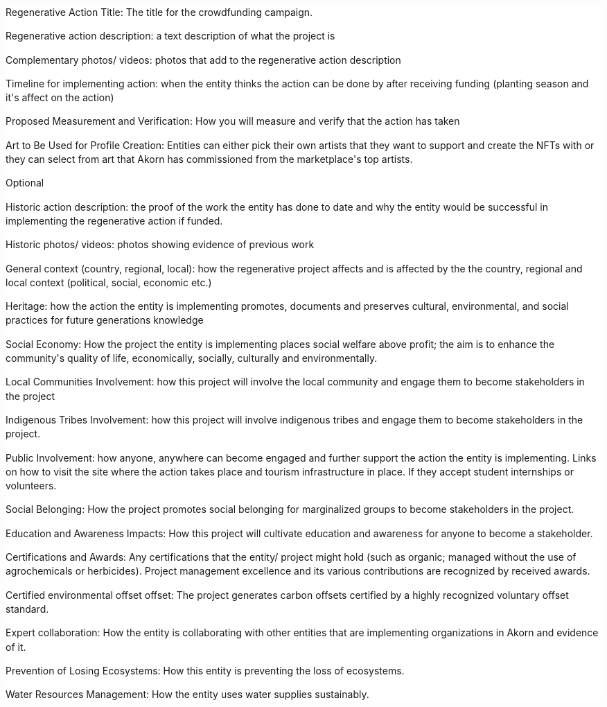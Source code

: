 Regenerative Action Title: The title for the crowdfunding campaign.

Regenerative action description: a text description of what the project is

Complementary photos/ videos: photos that add to the regenerative action description

Timeline for implementing action: when the entity thinks the action can be done by after receiving funding (planting season and it's affect on the action)

Proposed Measurement and Verification: How you will measure and verify that the action has taken

Art to Be Used for Profile Creation: Entities can either pick their own artists that they want to support and create the NFTs with or they can select from art that Akorn has commissioned from the marketplace's top artists.

Optional

Historic action description: the proof of the work the entity has done to date and why the entity would be successful in implementing the regenerative action if funded.

Historic photos/ videos: photos showing evidence of previous work

General context (country, regional, local): how the regenerative project affects and is affected by the the country, regional and local context (political, social, economic etc.)

Heritage: how the action the entity is implementing promotes, documents and preserves cultural, environmental, and social practices for future generations knowledge

Social Economy: How the project the entity is implementing places social welfare above profit; the aim is to enhance the community's quality of life, economically, socially, culturally and environmentally.

Local Communities Involvement: how this project will involve the local community and engage them to become stakeholders in the project

Indigenous Tribes Involvement: how this project will involve indigenous tribes and engage them to become stakeholders in the project.

Public Involvement: how anyone, anywhere can become engaged and further support the action the entity is implementing. Links on how to visit the site where the action takes place and tourism infrastructure in place. If they accept student internships or volunteers.

Social Belonging: How the project promotes social belonging for marginalized groups to become stakeholders in the project.

Education and Awareness Impacts: How this project will cultivate education and awareness for anyone to become a stakeholder.

Certifications and Awards: Any certifications that the entity/ project might hold (such as organic; managed without the use of agrochemicals or herbicides). Project management excellence and its various contributions are recognized by received awards.

Certified environmental offset offset: The project generates carbon offsets certified by a highly recognized voluntary offset standard.

Expert collaboration: How the entity is collaborating with other entities that are implementing organizations in Akorn and evidence of it.

Prevention of Losing Ecosystems: How this entity is preventing the loss of ecosystems.

Water Resources Management: How the entity uses water supplies sustainably.
